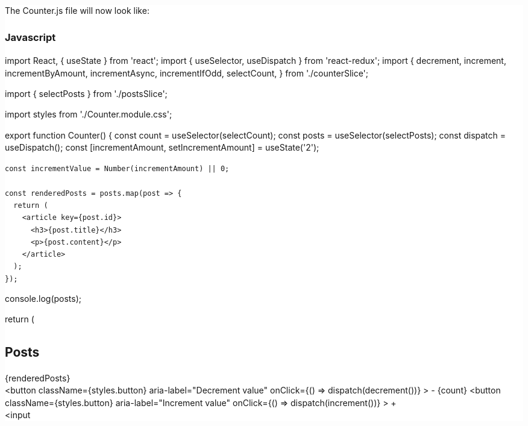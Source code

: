 The Counter.js file will now look like:

### Javascript

  import React, { useState } from 'react';
  import { useSelector, useDispatch } from 'react-redux';
  import {
    decrement,
    increment,
    incrementByAmount,
    incrementAsync,
    incrementIfOdd,
    selectCount,
  } from './counterSlice';

  import {
    selectPosts
  } from './postsSlice';

  import styles from './Counter.module.css';

  export function Counter() {
    const count = useSelector(selectCount);
    const posts = useSelector(selectPosts);
    const dispatch = useDispatch();
    const [incrementAmount, setIncrementAmount] = useState('2');

    const incrementValue = Number(incrementAmount) || 0;

    const renderedPosts = posts.map(post => {
      return (
        <article key={post.id}>
          <h3>{post.title}</h3>
          <p>{post.content}</p>
        </article>
      );
    });

  console.log(posts);

  return (
    <div>
      <div className={styles.row}>
        <section>
            <h2>Posts</h2>
            {renderedPosts}
        </section>
      </div>
      <div className={styles.row}>
        <button
          className={styles.button}
          aria-label="Decrement value"
          onClick={() => dispatch(decrement())}
        >
          -
        </button>
        <span className={styles.value}>{count}</span>
        <button
          className={styles.button}
          aria-label="Increment value"
          onClick={() => dispatch(increment())}
        >
          +
        </button>
      </div>
      <div className={styles.row}>
        <input